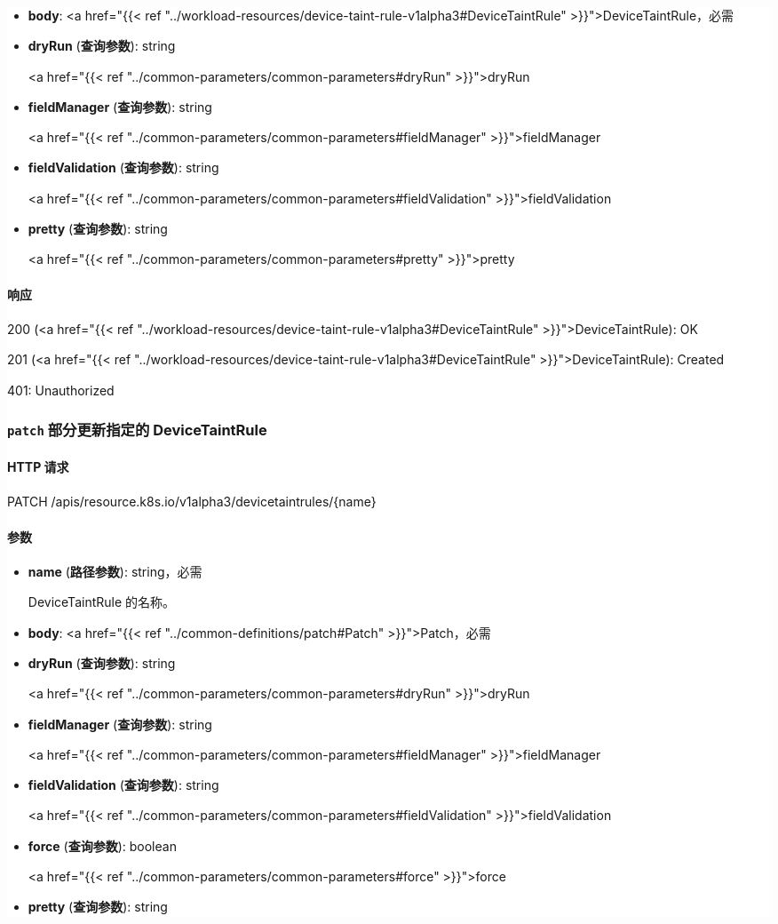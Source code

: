 - **body**: <a href="{{< ref "../workload-resources/device-taint-rule-v1alpha3#DeviceTaintRule" >}}">DeviceTaintRule</a>，必需

- **dryRun** (**查询参数**): string

  <a href="{{< ref "../common-parameters/common-parameters#dryRun" >}}">dryRun</a>

- **fieldManager** (**查询参数**): string

  <a href="{{< ref "../common-parameters/common-parameters#fieldManager" >}}">fieldManager</a>

- **fieldValidation** (**查询参数**): string

  <a href="{{< ref "../common-parameters/common-parameters#fieldValidation" >}}">fieldValidation</a>

- **pretty** (**查询参数**): string

  <a href="{{< ref "../common-parameters/common-parameters#pretty" >}}">pretty</a>


#### 响应

200 (<a href="{{< ref "../workload-resources/device-taint-rule-v1alpha3#DeviceTaintRule" >}}">DeviceTaintRule</a>): OK

201 (<a href="{{< ref "../workload-resources/device-taint-rule-v1alpha3#DeviceTaintRule" >}}">DeviceTaintRule</a>): Created

401: Unauthorized


### `patch` 部分更新指定的 DeviceTaintRule

#### HTTP 请求

PATCH /apis/resource.k8s.io/v1alpha3/devicetaintrules/{name}


#### 参数

- **name** (**路径参数**): string，必需

  DeviceTaintRule 的名称。

- **body**: <a href="{{< ref "../common-definitions/patch#Patch" >}}">Patch</a>，必需

- **dryRun** (**查询参数**): string

  <a href="{{< ref "../common-parameters/common-parameters#dryRun" >}}">dryRun</a>

- **fieldManager** (**查询参数**): string

  <a href="{{< ref "../common-parameters/common-parameters#fieldManager" >}}">fieldManager</a>

- **fieldValidation** (**查询参数**): string

  <a href="{{< ref "../common-parameters/common-parameters#fieldValidation" >}}">fieldValidation</a>

- **force** (**查询参数**): boolean

  <a href="{{< ref "../common-parameters/common-parameters#force" >}}">force</a>

- **pretty** (**查询参数**): string
